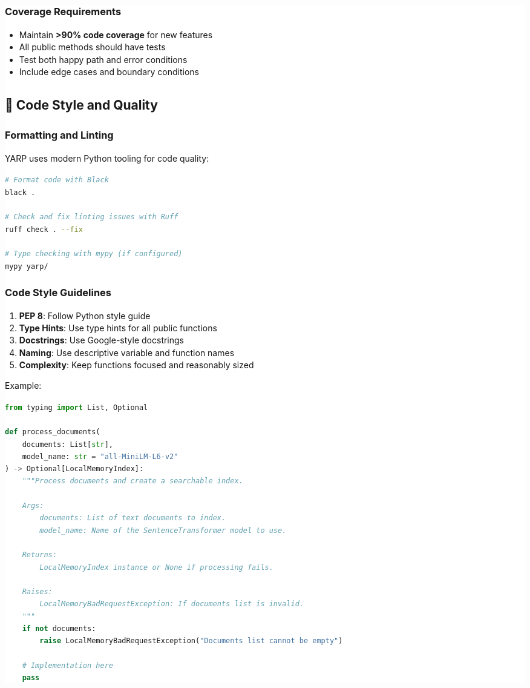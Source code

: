 ### Coverage Requirements

- Maintain **>90% code coverage** for new features
- All public methods should have tests
- Test both happy path and error conditions
- Include edge cases and boundary conditions

## 🎨 Code Style and Quality

### Formatting and Linting

YARP uses modern Python tooling for code quality:

```bash
# Format code with Black
black .

# Check and fix linting issues with Ruff
ruff check . --fix

# Type checking with mypy (if configured)
mypy yarp/
```

### Code Style Guidelines

1. **PEP 8**: Follow Python style guide
2. **Type Hints**: Use type hints for all public functions
3. **Docstrings**: Use Google-style docstrings
4. **Naming**: Use descriptive variable and function names
5. **Complexity**: Keep functions focused and reasonably sized

Example:
```python
from typing import List, Optional

def process_documents(
    documents: List[str], 
    model_name: str = "all-MiniLM-L6-v2"
) -> Optional[LocalMemoryIndex]:
    """Process documents and create a searchable index.
    
    Args:
        documents: List of text documents to index.
        model_name: Name of the SentenceTransformer model to use.
        
    Returns:
        LocalMemoryIndex instance or None if processing fails.
        
    Raises:
        LocalMemoryBadRequestException: If documents list is invalid.
    """
    if not documents:
        raise LocalMemoryBadRequestException("Documents list cannot be empty")
    
    # Implementation here
    pass
```

